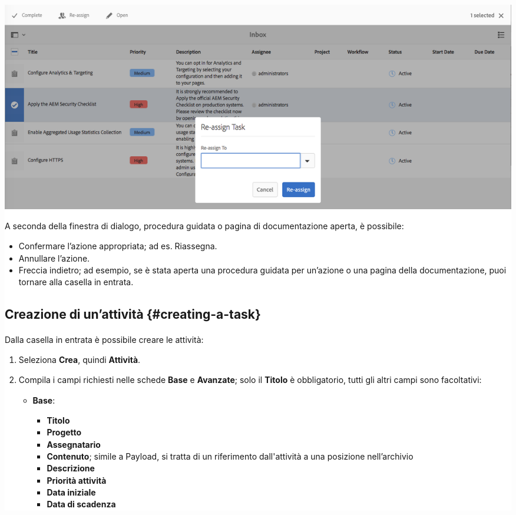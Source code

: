    ![wf-85](assets/wf-85.png)

   A seconda della finestra di dialogo, procedura guidata o pagina di documentazione aperta, è possibile:

   * Confermare l’azione appropriata; ad es. Riassegna.
   * Annullare l’azione.
   * Freccia indietro; ad esempio, se è stata aperta una procedura guidata per un’azione o una pagina della documentazione, puoi tornare alla casella in entrata.


## Creazione di un’attività {#creating-a-task}

Dalla casella in entrata è possibile creare le attività:

1. Seleziona **Crea**, quindi **Attività**.
1. Compila i campi richiesti nelle schede **Base** e **Avanzate**; solo il **Titolo** è obbligatorio, tutti gli altri campi sono facoltativi:

   * **Base**:

      * **Titolo**
      * **Progetto**
      * **Assegnatario**
      * **Contenuto**; simile a Payload, si tratta di un riferimento dall&#39;attività a una posizione nell’archivio
      * **Descrizione**
      * **Priorità attività**
      * **Data iniziale**
      * **Data di scadenza**